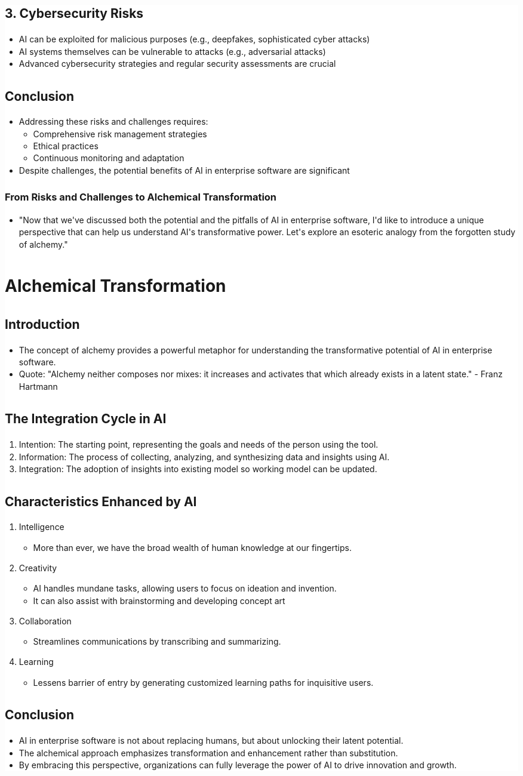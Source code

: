 ## 3. Cybersecurity Risks
- AI can be exploited for malicious purposes (e.g., deepfakes, sophisticated cyber attacks)
- AI systems themselves can be vulnerable to attacks (e.g., adversarial attacks)
- Advanced cybersecurity strategies and regular security assessments are crucial

## Conclusion
- Addressing these risks and challenges requires:
  - Comprehensive risk management strategies
  - Ethical practices
  - Continuous monitoring and adaptation
- Despite challenges, the potential benefits of AI in enterprise software are significant

### From Risks and Challenges to Alchemical Transformation
- "Now that we've discussed both the potential and the pitfalls of AI in enterprise software, I'd like to introduce a unique perspective that can help us understand AI's transformative power. Let's explore an esoteric analogy from the forgotten study of alchemy."

# Alchemical Transformation

## Introduction
- The concept of alchemy provides a powerful metaphor for understanding the transformative potential of AI in enterprise software.
- Quote: "Alchemy neither composes nor mixes: it increases and activates that which already exists in a latent state." - Franz Hartmann

## The Integration Cycle in AI
1. Intention: The starting point, representing the goals and needs of the person using the tool.
2. Information: The process of collecting, analyzing, and synthesizing data and insights using AI.
3. Integration: The adoption of insights into existing model so working model can be updated.

## Characteristics Enhanced by AI

1. Intelligence
   - More than ever, we have the broad wealth of human knowledge at our fingertips.

2. Creativity
   - AI handles mundane tasks, allowing users to focus on ideation and invention.
   - It can also assist with brainstorming and developing concept art

3. Collaboration
   - Streamlines communications by transcribing and summarizing.

4. Learning
   - Lessens barrier of entry by generating customized learning paths for inquisitive users.

## Conclusion
- AI in enterprise software is not about replacing humans, but about unlocking their latent potential.
- The alchemical approach emphasizes transformation and enhancement rather than substitution.
- By embracing this perspective, organizations can fully leverage the power of AI to drive innovation and growth.
